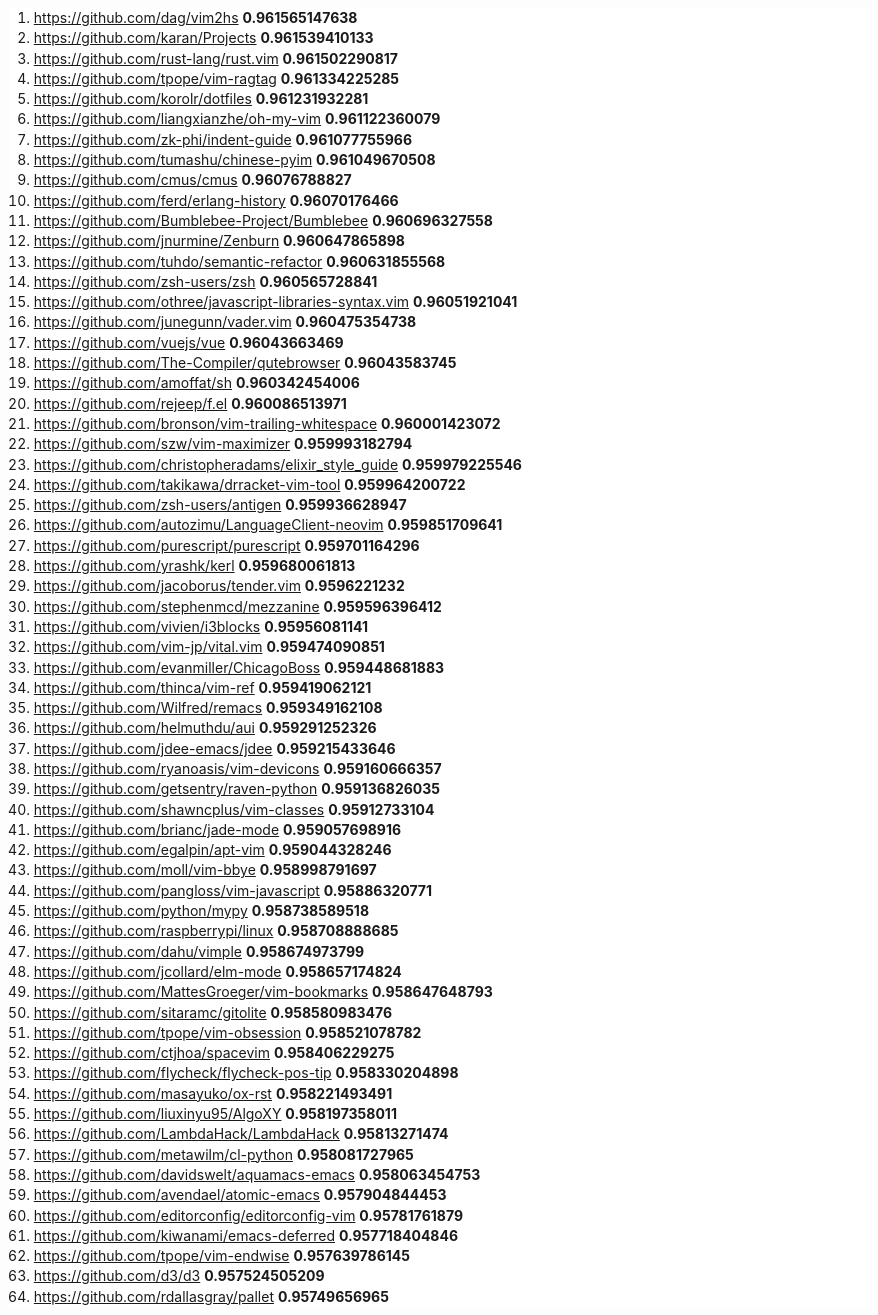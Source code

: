  1. https://github.com/dag/vim2hs **0.961565147638**
 1. https://github.com/karan/Projects **0.961539410133**
 1. https://github.com/rust-lang/rust.vim **0.961502290817**
 1. https://github.com/tpope/vim-ragtag **0.961334225285**
 1. https://github.com/korolr/dotfiles **0.961231932281**
 1. https://github.com/liangxianzhe/oh-my-vim **0.961122360079**
 1. https://github.com/zk-phi/indent-guide **0.961077755966**
 1. https://github.com/tumashu/chinese-pyim **0.961049670508**
 1. https://github.com/cmus/cmus **0.96076788827**
 1. https://github.com/ferd/erlang-history **0.96070176466**
 1. https://github.com/Bumblebee-Project/Bumblebee **0.960696327558**
 1. https://github.com/jnurmine/Zenburn **0.960647865898**
 1. https://github.com/tuhdo/semantic-refactor **0.960631855568**
 1. https://github.com/zsh-users/zsh **0.960565728841**
 1. https://github.com/othree/javascript-libraries-syntax.vim **0.96051921041**
 1. https://github.com/junegunn/vader.vim **0.960475354738**
 1. https://github.com/vuejs/vue **0.96043663469**
 1. https://github.com/The-Compiler/qutebrowser **0.96043583745**
 1. https://github.com/amoffat/sh **0.960342454006**
 1. https://github.com/rejeep/f.el **0.960086513971**
 1. https://github.com/bronson/vim-trailing-whitespace **0.960001423072**
 1. https://github.com/szw/vim-maximizer **0.959993182794**
 1. https://github.com/christopheradams/elixir_style_guide **0.959979225546**
 1. https://github.com/takikawa/drracket-vim-tool **0.959964200722**
 1. https://github.com/zsh-users/antigen **0.959936628947**
 1. https://github.com/autozimu/LanguageClient-neovim **0.959851709641**
 1. https://github.com/purescript/purescript **0.959701164296**
 1. https://github.com/yrashk/kerl **0.959680061813**
 1. https://github.com/jacoborus/tender.vim **0.9596221232**
 1. https://github.com/stephenmcd/mezzanine **0.959596396412**
 1. https://github.com/vivien/i3blocks **0.95956081141**
 1. https://github.com/vim-jp/vital.vim **0.959474090851**
 1. https://github.com/evanmiller/ChicagoBoss **0.959448681883**
 1. https://github.com/thinca/vim-ref **0.959419062121**
 1. https://github.com/Wilfred/remacs **0.959349162108**
 1. https://github.com/helmuthdu/aui **0.959291252326**
 1. https://github.com/jdee-emacs/jdee **0.959215433646**
 1. https://github.com/ryanoasis/vim-devicons **0.959160666357**
 1. https://github.com/getsentry/raven-python **0.959136826035**
 1. https://github.com/shawncplus/vim-classes **0.95912733104**
 1. https://github.com/brianc/jade-mode **0.959057698916**
 1. https://github.com/egalpin/apt-vim **0.959044328246**
 1. https://github.com/moll/vim-bbye **0.958998791697**
 1. https://github.com/pangloss/vim-javascript **0.95886320771**
 1. https://github.com/python/mypy **0.958738589518**
 1. https://github.com/raspberrypi/linux **0.958708888685**
 1. https://github.com/dahu/vimple **0.958674973799**
 1. https://github.com/jcollard/elm-mode **0.958657174824**
 1. https://github.com/MattesGroeger/vim-bookmarks **0.958647648793**
 1. https://github.com/sitaramc/gitolite **0.958580983476**
 1. https://github.com/tpope/vim-obsession **0.958521078782**
 1. https://github.com/ctjhoa/spacevim **0.958406229275**
 1. https://github.com/flycheck/flycheck-pos-tip **0.958330204898**
 1. https://github.com/masayuko/ox-rst **0.958221493491**
 1. https://github.com/liuxinyu95/AlgoXY **0.958197358011**
 1. https://github.com/LambdaHack/LambdaHack **0.95813271474**
 1. https://github.com/metawilm/cl-python **0.958081727965**
 1. https://github.com/davidswelt/aquamacs-emacs **0.958063454753**
 1. https://github.com/avendael/atomic-emacs **0.957904844453**
 1. https://github.com/editorconfig/editorconfig-vim **0.95781761879**
 1. https://github.com/kiwanami/emacs-deferred **0.957718404846**
 1. https://github.com/tpope/vim-endwise **0.957639786145**
 1. https://github.com/d3/d3 **0.957524505209**
 1. https://github.com/rdallasgray/pallet **0.95749656965**